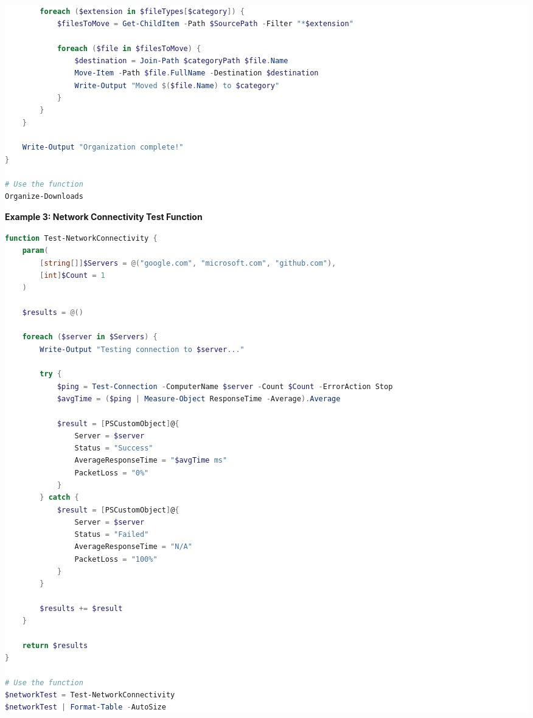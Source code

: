 ```powershell
        foreach ($extension in $fileTypes[$category]) {
            $filesToMove = Get-ChildItem -Path $SourcePath -Filter "*$extension"
            
            foreach ($file in $filesToMove) {
                $destination = Join-Path $categoryPath $file.Name
                Move-Item -Path $file.FullName -Destination $destination
                Write-Output "Moved $($file.Name) to $category"
            }
        }
    }
    
    Write-Output "Organization complete!"
}

# Use the function
Organize-Downloads
```

**Example 3: Network Connectivity Test Function**
```powershell
function Test-NetworkConnectivity {
    param(
        [string[]]$Servers = @("google.com", "microsoft.com", "github.com"),
        [int]$Count = 1
    )
    
    $results = @()
    
    foreach ($server in $Servers) {
        Write-Output "Testing connection to $server..."
        
        try {
            $ping = Test-Connection -ComputerName $server -Count $Count -ErrorAction Stop
            $avgTime = ($ping | Measure-Object ResponseTime -Average).Average
            
            $result = [PSCustomObject]@{
                Server = $server
                Status = "Success"
                AverageResponseTime = "$avgTime ms"
                PacketLoss = "0%"
            }
        } catch {
            $result = [PSCustomObject]@{
                Server = $server
                Status = "Failed"
                AverageResponseTime = "N/A"
                PacketLoss = "100%"
            }
        }
        
        $results += $result
    }
    
    return $results
}

# Use the function
$networkTest = Test-NetworkConnectivity
$networkTest | Format-Table -AutoSize
```
